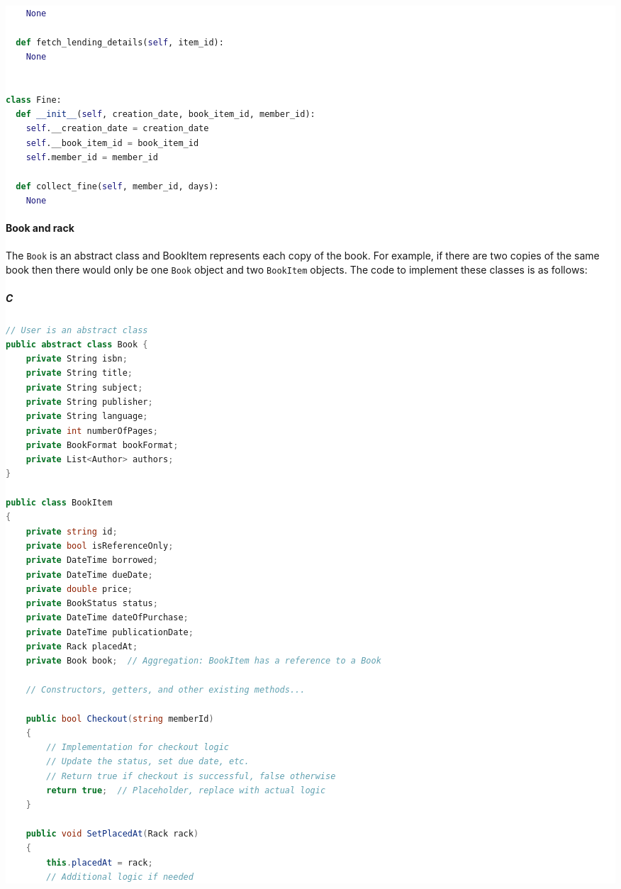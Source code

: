 ```python
    None

  def fetch_lending_details(self, item_id):
    None


class Fine:
  def __init__(self, creation_date, book_item_id, member_id):
    self.__creation_date = creation_date
    self.__book_item_id = book_item_id
    self.member_id = member_id

  def collect_fine(self, member_id, days):
    None
```

#### Book and rack

The `Book` is an abstract class and BookItem represents each copy of the book. For example, if there are two copies of the same book then there would only be one `Book` object and two `BookItem` objects. The code to implement these classes is as follows:

##### C

```c#
// User is an abstract class
public abstract class Book {
    private String isbn;
    private String title;
    private String subject;
    private String publisher;
    private String language;
    private int numberOfPages;
    private BookFormat bookFormat;
    private List<Author> authors;
}

public class BookItem
{
    private string id;
    private bool isReferenceOnly;
    private DateTime borrowed;
    private DateTime dueDate;
    private double price;
    private BookStatus status;
    private DateTime dateOfPurchase;
    private DateTime publicationDate;
    private Rack placedAt;
    private Book book;  // Aggregation: BookItem has a reference to a Book

    // Constructors, getters, and other existing methods...

    public bool Checkout(string memberId)
    {
        // Implementation for checkout logic
        // Update the status, set due date, etc.
        // Return true if checkout is successful, false otherwise
        return true;  // Placeholder, replace with actual logic
    }

    public void SetPlacedAt(Rack rack)
    {
        this.placedAt = rack;
        // Additional logic if needed
```